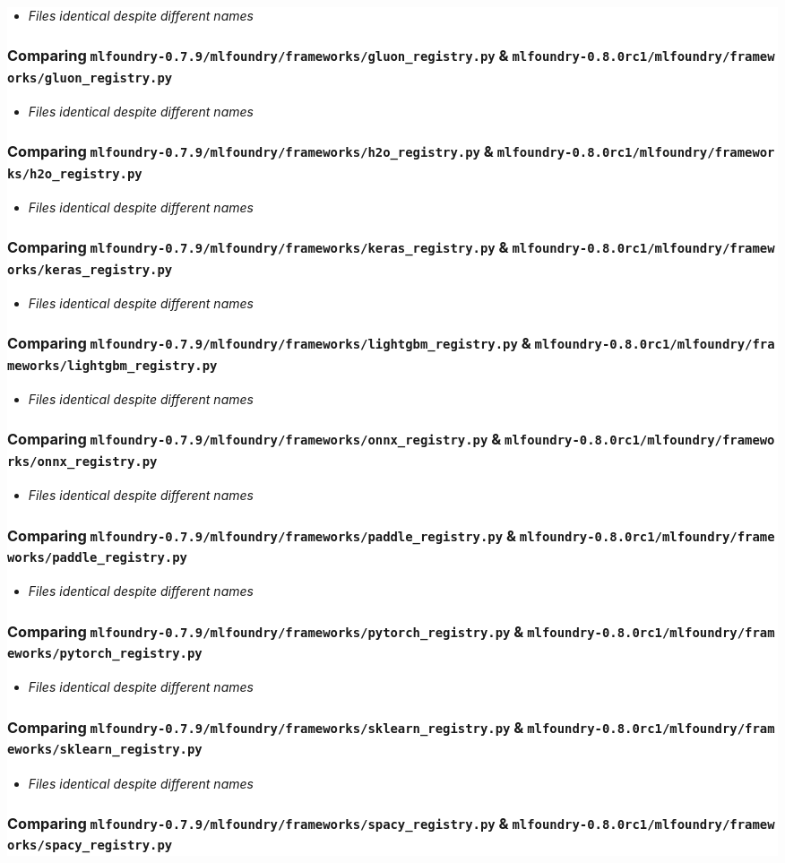  * *Files identical despite different names*

### Comparing `mlfoundry-0.7.9/mlfoundry/frameworks/gluon_registry.py` & `mlfoundry-0.8.0rc1/mlfoundry/frameworks/gluon_registry.py`

 * *Files identical despite different names*

### Comparing `mlfoundry-0.7.9/mlfoundry/frameworks/h2o_registry.py` & `mlfoundry-0.8.0rc1/mlfoundry/frameworks/h2o_registry.py`

 * *Files identical despite different names*

### Comparing `mlfoundry-0.7.9/mlfoundry/frameworks/keras_registry.py` & `mlfoundry-0.8.0rc1/mlfoundry/frameworks/keras_registry.py`

 * *Files identical despite different names*

### Comparing `mlfoundry-0.7.9/mlfoundry/frameworks/lightgbm_registry.py` & `mlfoundry-0.8.0rc1/mlfoundry/frameworks/lightgbm_registry.py`

 * *Files identical despite different names*

### Comparing `mlfoundry-0.7.9/mlfoundry/frameworks/onnx_registry.py` & `mlfoundry-0.8.0rc1/mlfoundry/frameworks/onnx_registry.py`

 * *Files identical despite different names*

### Comparing `mlfoundry-0.7.9/mlfoundry/frameworks/paddle_registry.py` & `mlfoundry-0.8.0rc1/mlfoundry/frameworks/paddle_registry.py`

 * *Files identical despite different names*

### Comparing `mlfoundry-0.7.9/mlfoundry/frameworks/pytorch_registry.py` & `mlfoundry-0.8.0rc1/mlfoundry/frameworks/pytorch_registry.py`

 * *Files identical despite different names*

### Comparing `mlfoundry-0.7.9/mlfoundry/frameworks/sklearn_registry.py` & `mlfoundry-0.8.0rc1/mlfoundry/frameworks/sklearn_registry.py`

 * *Files identical despite different names*

### Comparing `mlfoundry-0.7.9/mlfoundry/frameworks/spacy_registry.py` & `mlfoundry-0.8.0rc1/mlfoundry/frameworks/spacy_registry.py`
